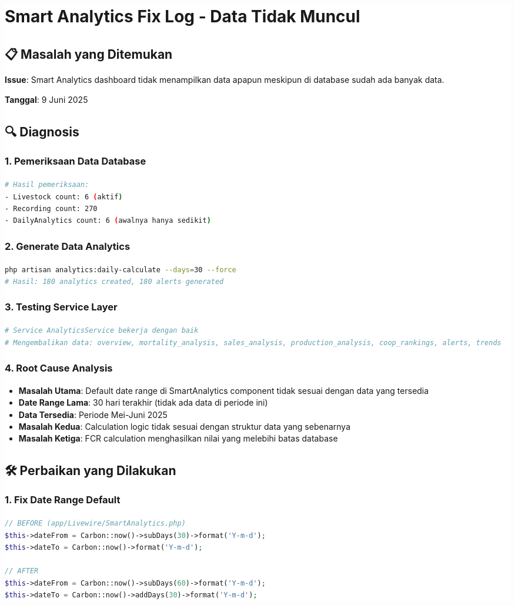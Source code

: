 # Smart Analytics Fix Log - Data Tidak Muncul

## 📋 Masalah yang Ditemukan

**Issue**: Smart Analytics dashboard tidak menampilkan data apapun meskipun di database sudah ada banyak data.

**Tanggal**: 9 Juni 2025

## 🔍 Diagnosis

### 1. **Pemeriksaan Data Database**

```bash
# Hasil pemeriksaan:
- Livestock count: 6 (aktif)
- Recording count: 270
- DailyAnalytics count: 6 (awalnya hanya sedikit)
```

### 2. **Generate Data Analytics**

```bash
php artisan analytics:daily-calculate --days=30 --force
# Hasil: 180 analytics created, 180 alerts generated
```

### 3. **Testing Service Layer**

```bash
# Service AnalyticsService bekerja dengan baik
# Mengembalikan data: overview, mortality_analysis, sales_analysis, production_analysis, coop_rankings, alerts, trends
```

### 4. **Root Cause Analysis**

-   **Masalah Utama**: Default date range di SmartAnalytics component tidak sesuai dengan data yang tersedia
-   **Date Range Lama**: 30 hari terakhir (tidak ada data di periode ini)
-   **Data Tersedia**: Periode Mei-Juni 2025
-   **Masalah Kedua**: Calculation logic tidak sesuai dengan struktur data yang sebenarnya
-   **Masalah Ketiga**: FCR calculation menghasilkan nilai yang melebihi batas database

## 🛠️ Perbaikan yang Dilakukan

### 1. **Fix Date Range Default**

```php
// BEFORE (app/Livewire/SmartAnalytics.php)
$this->dateFrom = Carbon::now()->subDays(30)->format('Y-m-d');
$this->dateTo = Carbon::now()->format('Y-m-d');

// AFTER
$this->dateFrom = Carbon::now()->subDays(60)->format('Y-m-d');
$this->dateTo = Carbon::now()->addDays(30)->format('Y-m-d');
```
